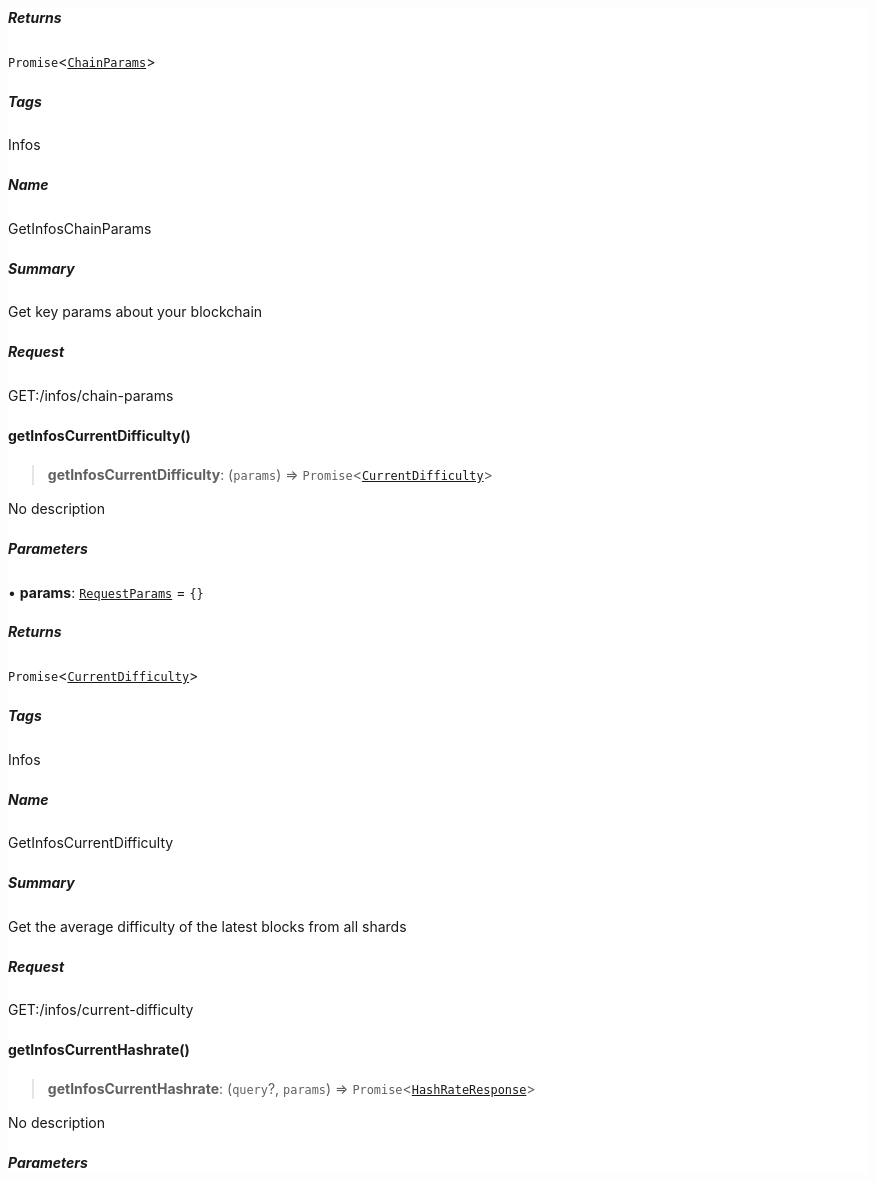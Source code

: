 ##### Returns

`Promise`\<[`ChainParams`](../interfaces/ChainParams.md)\>

##### Tags

Infos

##### Name

GetInfosChainParams

##### Summary

Get key params about your blockchain

##### Request

GET:/infos/chain-params

#### getInfosCurrentDifficulty()

> **getInfosCurrentDifficulty**: (`params`) => `Promise`\<[`CurrentDifficulty`](../interfaces/CurrentDifficulty.md)\>

No description

##### Parameters

• **params**: [`RequestParams`](../type-aliases/RequestParams.md) = `{}`

##### Returns

`Promise`\<[`CurrentDifficulty`](../interfaces/CurrentDifficulty.md)\>

##### Tags

Infos

##### Name

GetInfosCurrentDifficulty

##### Summary

Get the average difficulty of the latest blocks from all shards

##### Request

GET:/infos/current-difficulty

#### getInfosCurrentHashrate()

> **getInfosCurrentHashrate**: (`query`?, `params`) => `Promise`\<[`HashRateResponse`](../interfaces/HashRateResponse.md)\>

No description

##### Parameters
